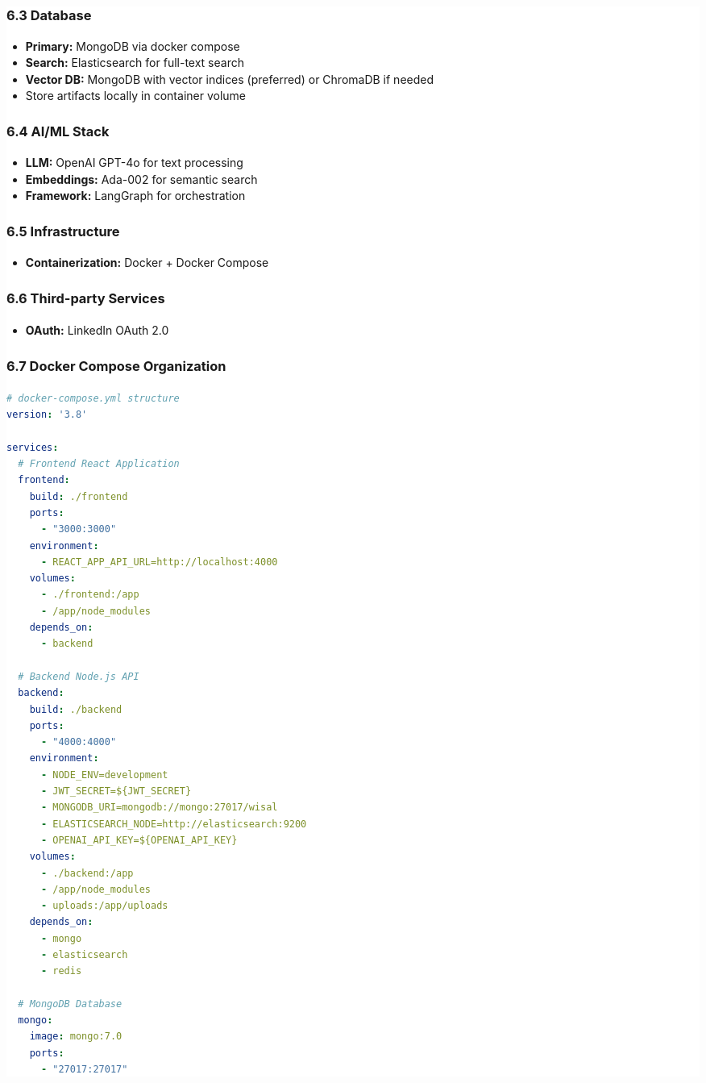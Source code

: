 ### 6.3 Database
- **Primary:** MongoDB via docker compose
- **Search:** Elasticsearch for full-text search
- **Vector DB:** MongoDB with vector indices (preferred) or ChromaDB if needed
- Store artifacts locally in container volume

### 6.4 AI/ML Stack
- **LLM:** OpenAI GPT-4o for text processing
- **Embeddings:** Ada-002 for semantic search
- **Framework:** LangGraph for orchestration

### 6.5 Infrastructure
- **Containerization:** Docker + Docker Compose

### 6.6 Third-party Services
- **OAuth:** LinkedIn OAuth 2.0

### 6.7 Docker Compose Organization

```yaml
# docker-compose.yml structure
version: '3.8'

services:
  # Frontend React Application
  frontend:
    build: ./frontend
    ports:
      - "3000:3000"
    environment:
      - REACT_APP_API_URL=http://localhost:4000
    volumes:
      - ./frontend:/app
      - /app/node_modules
    depends_on:
      - backend

  # Backend Node.js API
  backend:
    build: ./backend
    ports:
      - "4000:4000"
    environment:
      - NODE_ENV=development
      - JWT_SECRET=${JWT_SECRET}
      - MONGODB_URI=mongodb://mongo:27017/wisal
      - ELASTICSEARCH_NODE=http://elasticsearch:9200
      - OPENAI_API_KEY=${OPENAI_API_KEY}
    volumes:
      - ./backend:/app
      - /app/node_modules
      - uploads:/app/uploads
    depends_on:
      - mongo
      - elasticsearch
      - redis

  # MongoDB Database
  mongo:
    image: mongo:7.0
    ports:
      - "27017:27017"
```